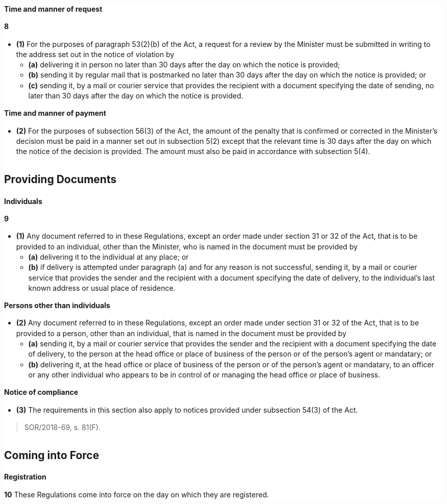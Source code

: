 **Time and manner of request**

**8** 

- **(1)** For the purposes of paragraph 53(2)(b) of the Act, a request for a review by the Minister must be submitted in writing to the address set out in the notice of violation by
	- **(a)** delivering it in person no later than 30 days after the day on which the notice is provided;
	- **(b)** sending it by regular mail that is postmarked no later than 30 days after the day on which the notice is provided; or
	- **(c)** sending it, by a mail or courier service that provides the recipient with a document specifying the date of sending, no later than 30 days after the day on which the notice is provided.

**Time and manner of payment**

- **(2)** For the purposes of subsection 56(3) of the Act, the amount of the penalty that is confirmed or corrected in the Minister’s decision must be paid in a manner set out in subsection 5(2) except that the relevant time is 30 days after the day on which the notice of the decision is provided. The amount must also be paid in accordance with subsection 5(4).




## Providing Documents



**Individuals**

**9** 

- **(1)** Any document referred to in these Regulations, except an order made under section 31 or 32 of the Act, that is to be provided to an individual, other than the Minister, who is named in the document must be provided by
	- **(a)** delivering it to the individual at any place; or
	- **(b)** if delivery is attempted under paragraph (a) and for any reason is not successful, sending it, by a mail or courier service that provides the sender and the recipient with a document specifying the date of delivery, to the individual’s last known address or usual place of residence.

**Persons other than individuals**

- **(2)** Any document referred to in these Regulations, except an order made under section 31 or 32 of the Act, that is to be provided to a person, other than an individual, that is named in the document must be provided by
	- **(a)** sending it, by a mail or courier service that provides the sender and the recipient with a document specifying the date of delivery, to the person at the head office or place of business of the person or of the person’s agent or mandatary; or
	- **(b)** delivering it, at the head office or place of business of the person or of the person’s agent or mandatary, to an officer or any other individual who appears to be in control of or managing the head office or place of business.

**Notice of compliance**

- **(3)** The requirements in this section also apply to notices provided under subsection 54(3) of the Act.
> SOR/2018-69, s. 81(F).





## Coming into Force



**Registration**

**10** These Regulations come into force on the day on which they are registered.


